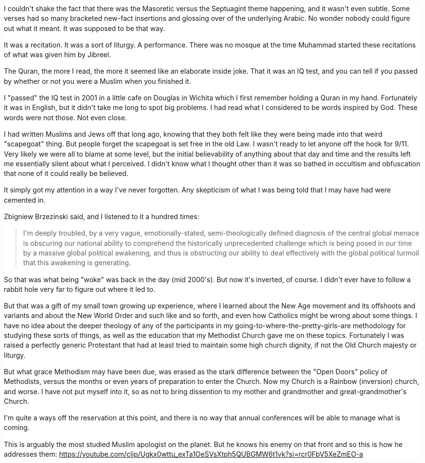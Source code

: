 I couldn't shake the fact that there was the Masoretic versus the Septuagint theme happening, and it wasn't even subtle.  Some verses had so many bracketed new-fact insertions and glossing over of the underlying Arabic.  No wonder nobody could figure out what it meant.  It was supposed to be that way.

It was a recitation.  It was a sort of liturgy.  A performance.  There was no mosque at the time Muhammad started these recitations of what was given him by Jibreel.

The Quran, the more I read, the more it seemed like an elaborate inside joke.  That it was an IQ test, and you can tell if you passed by whether or not you were a Muslim when you finished it.

I "passed" the IQ test in 2001 in a little cafe on Douglas in Wichita which I first remember holding a Quran in my hand.  Fortunately it was in English, but it didn't take me long to spot big problems.  I had read what I considered to be words inspired by God.  These words were not those.  Not even close.

I had written Muslims and Jews off that long ago, knowing that they both felt like they were being made into that weird "scapegoat" thing.  But people forget the scapegoat is set free in the old Law.  I wasn't ready to let anyone off the hook for 9/11.  Very likely we were all to blame at some level, but the initial believability of anything about that day and time and the results left me essentially silent about what I perceived.  I didn't know what I thought other than it was so bathed in occultism and obfuscation that none of it could really be believed.

It simply got my attention in a way I've never forgotten.  Any skepticism of what I was being told that I may have had were cemented in.

Zbigniew Brzezinski said, and I listened to it a hundred times:

>I'm deeply troubled, by a very vague, emotionally-stated, semi-theologically defined diagnosis of the central global menace is obscuring our national ability to comprehend the historically unprecedented challenge which is being posed in our time by a massive global political awakening, and thus is obstructing our ability to deal effectively with the global political turmoil that this awakening is generating.

So that was what being "woke" was back in the day (mid 2000's).  But now it's inverted, of course.  I didn't ever have to follow a rabbit hole very far to figure out where it led to.

But that was a gift of my small town growing up experience, where I learned about the New Age movement and its offshoots and variants and about the New World Order and such like and so forth, and even how Catholics might be wrong about some things.  I have no idea about the deeper theology of any of the participants in my going-to-where-the-pretty-girls-are methodology for studying these sorts of things, as well as the education that my Methodist Church gave me on these topics.  Fortunately I was raised a perfectly generic Protestant that had at least tried to maintain some high church dignity, if not the Old Church majesty or liturgy.

But what grace Methodism may have been due, was erased as the stark difference between the "Open Doors" policy of Methodists, versus the months or even years of preparation to enter the Church.  Now my Church is a Rainbow (inversion) church, and worse.  I have not put myself into it, so as not to bring dissention to my mother and grandmother and great-grandmother's Church. 

I'm quite a ways off the reservation at this point, and there is no way that annual conferences will be able to manage what is coming.

This is arguably the most studied Muslim apologist on the planet.  But he knows his enemy on that front and so this is how he addresses them:  https://youtube.com/clip/Ugkx0wttu_exTa1OeSVsXtph5QUBGMW6t1vk?si=rcr0FbV5XeZmEO-a
